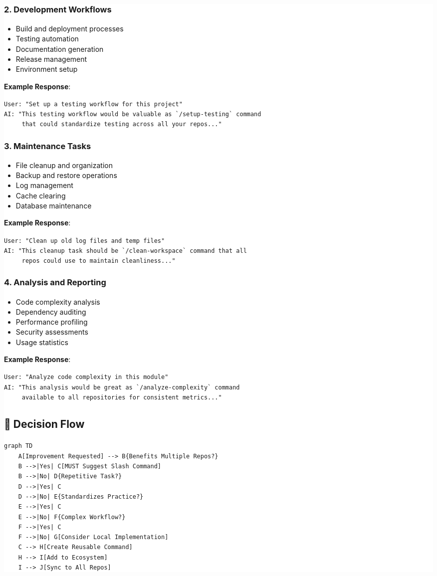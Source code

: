 ### 2. Development Workflows
- Build and deployment processes
- Testing automation
- Documentation generation
- Release management
- Environment setup

**Example Response**:
```
User: "Set up a testing workflow for this project"
AI: "This testing workflow would be valuable as `/setup-testing` command
     that could standardize testing across all your repos..."
```

### 3. Maintenance Tasks
- File cleanup and organization
- Backup and restore operations
- Log management
- Cache clearing
- Database maintenance

**Example Response**:
```
User: "Clean up old log files and temp files"
AI: "This cleanup task should be `/clean-workspace` command that all
     repos could use to maintain cleanliness..."
```

### 4. Analysis and Reporting
- Code complexity analysis
- Dependency auditing
- Performance profiling
- Security assessments
- Usage statistics

**Example Response**:
```
User: "Analyze code complexity in this module"
AI: "This analysis would be great as `/analyze-complexity` command
     available to all repositories for consistent metrics..."
```

## 🚦 Decision Flow

```mermaid
graph TD
    A[Improvement Requested] --> B{Benefits Multiple Repos?}
    B -->|Yes| C[MUST Suggest Slash Command]
    B -->|No| D{Repetitive Task?}
    D -->|Yes| C
    D -->|No| E{Standardizes Practice?}
    E -->|Yes| C
    E -->|No| F{Complex Workflow?}
    F -->|Yes| C
    F -->|No| G[Consider Local Implementation]
    C --> H[Create Reusable Command]
    H --> I[Add to Ecosystem]
    I --> J[Sync to All Repos]
```
